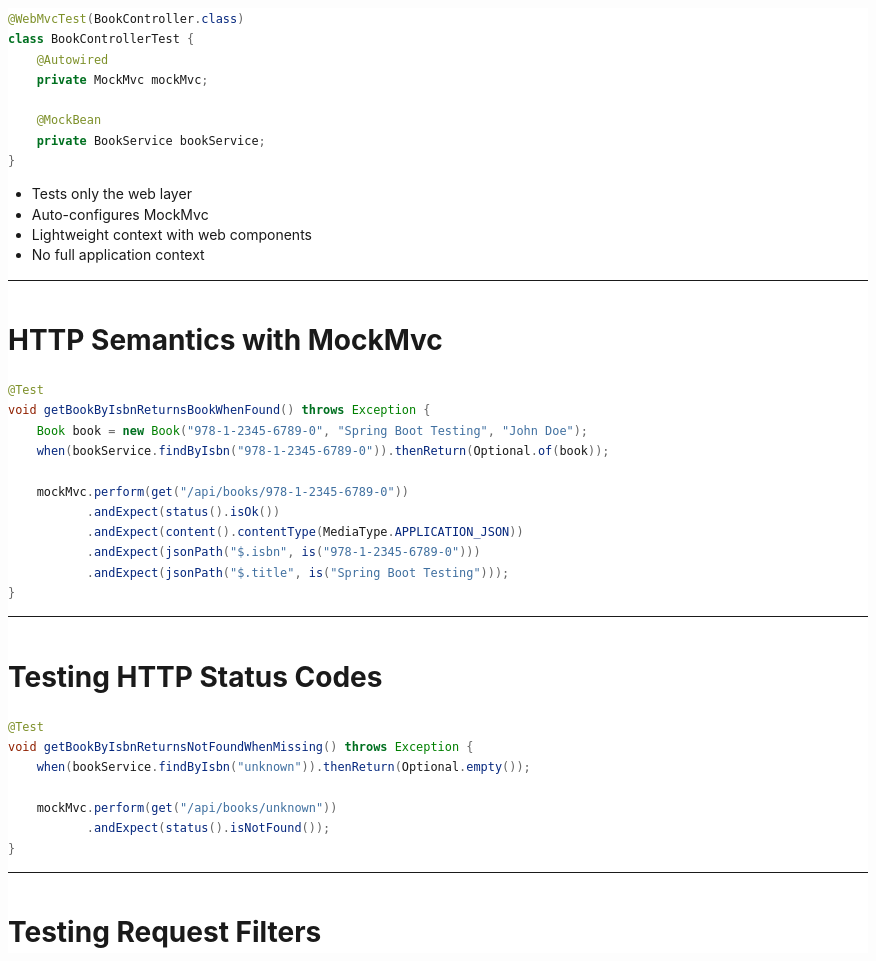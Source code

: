 ```java
@WebMvcTest(BookController.class)
class BookControllerTest {
    @Autowired
    private MockMvc mockMvc;
    
    @MockBean
    private BookService bookService;
}
```

- Tests only the web layer
- Auto-configures MockMvc
- Lightweight context with web components
- No full application context

---

# HTTP Semantics with MockMvc

```java
@Test
void getBookByIsbnReturnsBookWhenFound() throws Exception {
    Book book = new Book("978-1-2345-6789-0", "Spring Boot Testing", "John Doe");
    when(bookService.findByIsbn("978-1-2345-6789-0")).thenReturn(Optional.of(book));
    
    mockMvc.perform(get("/api/books/978-1-2345-6789-0"))
           .andExpect(status().isOk())
           .andExpect(content().contentType(MediaType.APPLICATION_JSON))
           .andExpect(jsonPath("$.isbn", is("978-1-2345-6789-0")))
           .andExpect(jsonPath("$.title", is("Spring Boot Testing")));
}
```

---

# Testing HTTP Status Codes

```java
@Test
void getBookByIsbnReturnsNotFoundWhenMissing() throws Exception {
    when(bookService.findByIsbn("unknown")).thenReturn(Optional.empty());
    
    mockMvc.perform(get("/api/books/unknown"))
           .andExpect(status().isNotFound());
}
```

---

# Testing Request Filters
